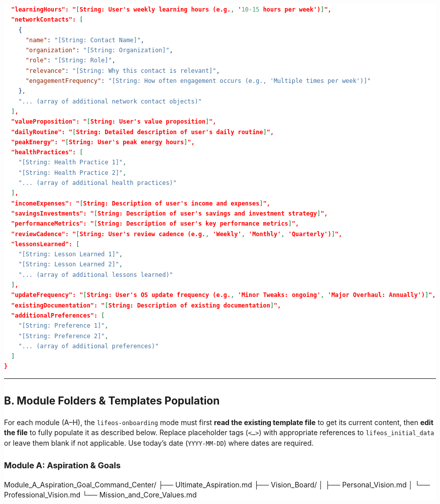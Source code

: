 ```json
  "learningHours": "[String: User's weekly learning hours (e.g., '10-15 hours per week')]",
  "networkContacts": [
    {
      "name": "[String: Contact Name]",
      "organization": "[String: Organization]",
      "role": "[String: Role]",
      "relevance": "[String: Why this contact is relevant]",
      "engagementFrequency": "[String: How often engagement occurs (e.g., 'Multiple times per week')]"
    },
    "... (array of additional network contact objects)"
  ],
  "valueProposition": "[String: User's value proposition]",
  "dailyRoutine": "[String: Detailed description of user's daily routine]",
  "peakEnergy": "[String: User's peak energy hours]",
  "healthPractices": [
    "[String: Health Practice 1]",
    "[String: Health Practice 2]",
    "... (array of additional health practices)"
  ],
  "incomeExpenses": "[String: Description of user's income and expenses]",
  "savingsInvestments": "[String: Description of user's savings and investment strategy]",
  "performanceMetrics": "[String: Description of user's key performance metrics]",
  "reviewCadence": "[String: User's review cadence (e.g., 'Weekly', 'Monthly', 'Quarterly')]",
  "lessonsLearned": [
    "[String: Lesson Learned 1]",
    "[String: Lesson Learned 2]",
    "... (array of additional lessons learned)"
  ],
  "updateFrequency": "[String: User's OS update frequency (e.g., 'Minor Tweaks: ongoing', 'Major Overhaul: Annually')]",
  "existingDocumentation": "[String: Description of existing documentation]",
  "additionalPreferences": [
    "[String: Preference 1]",
    "[String: Preference 2]",
    "... (array of additional preferences)"
  ]
}
```

---

## B. Module Folders & Templates Population

For each module (A–H), the `lifeos-onboarding` mode must first **read the existing template file** to get its current content, then **edit the file** to fully populate it as described below. Replace placeholder tags (`<…>`) with appropriate references to `lifeos_initial_data` or leave them blank if not applicable. Use today’s date (`YYYY-MM-DD`) where dates are required.

### Module A: Aspiration & Goals  
Module\_A\_Aspiration\_Goal\_Command\_Center/
├── Ultimate\_Aspiration.md
├── Vision\_Board/
│   ├── Personal\_Vision.md
│   └── Professional\_Vision.md
└── Mission\_and\_Core\_Values.md
